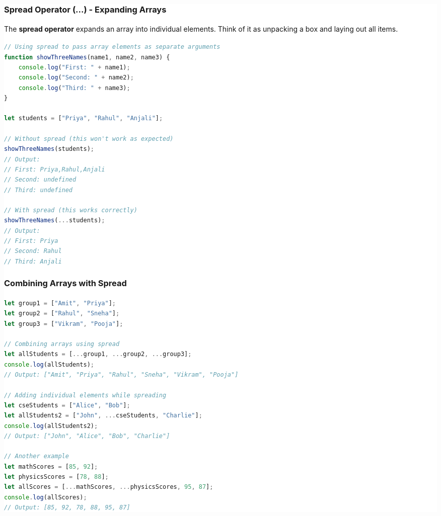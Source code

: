 ### Spread Operator (...) - Expanding Arrays

The **spread operator** expands an array into individual elements. Think of it as unpacking a box and laying out all items.

```javascript
// Using spread to pass array elements as separate arguments
function showThreeNames(name1, name2, name3) {
    console.log("First: " + name1);
    console.log("Second: " + name2);
    console.log("Third: " + name3);
}

let students = ["Priya", "Rahul", "Anjali"];

// Without spread (this won't work as expected)
showThreeNames(students); 
// Output: 
// First: Priya,Rahul,Anjali
// Second: undefined  
// Third: undefined

// With spread (this works correctly)
showThreeNames(...students);
// Output:
// First: Priya
// Second: Rahul
// Third: Anjali
```

### Combining Arrays with Spread

```javascript
let group1 = ["Amit", "Priya"];
let group2 = ["Rahul", "Sneha"];
let group3 = ["Vikram", "Pooja"];

// Combining arrays using spread
let allStudents = [...group1, ...group2, ...group3];
console.log(allStudents); 
// Output: ["Amit", "Priya", "Rahul", "Sneha", "Vikram", "Pooja"]

// Adding individual elements while spreading
let cseStudents = ["Alice", "Bob"];
let allStudents2 = ["John", ...cseStudents, "Charlie"];
console.log(allStudents2); 
// Output: ["John", "Alice", "Bob", "Charlie"]

// Another example
let mathScores = [85, 92];
let physicsScores = [78, 88];
let allScores = [...mathScores, ...physicsScores, 95, 87];
console.log(allScores); 
// Output: [85, 92, 78, 88, 95, 87]
```
